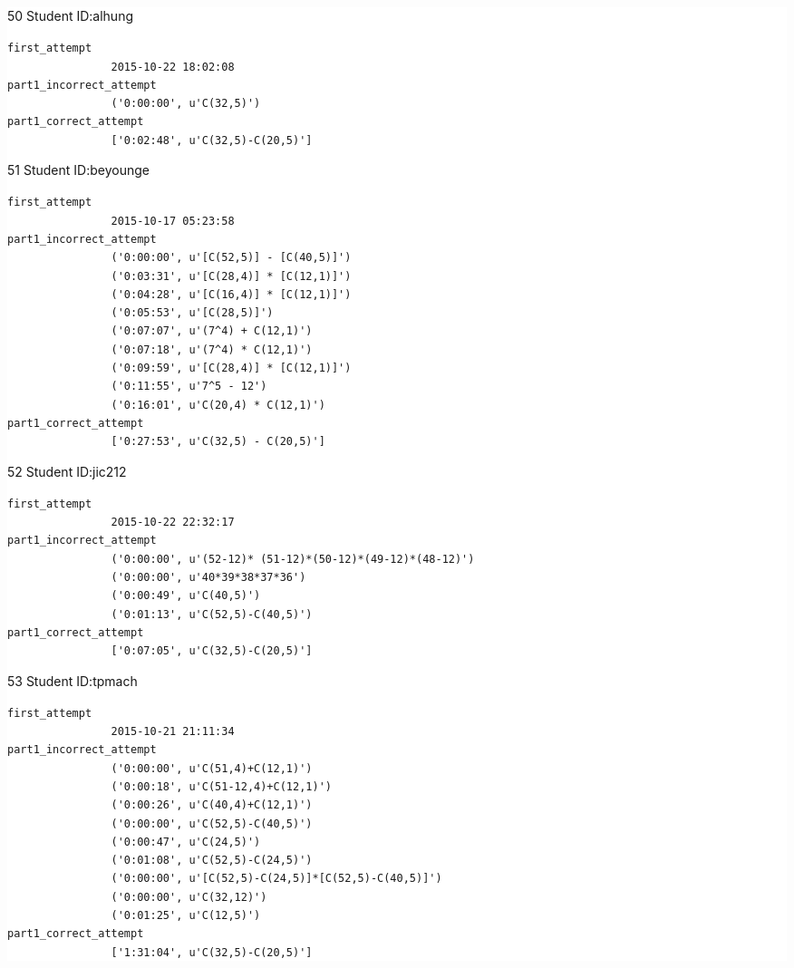 50 Student ID:alhung

	first_attempt
					2015-10-22 18:02:08
	part1_incorrect_attempt
					('0:00:00', u'C(32,5)')
	part1_correct_attempt
					['0:02:48', u'C(32,5)-C(20,5)']

51 Student ID:beyounge

	first_attempt
					2015-10-17 05:23:58
	part1_incorrect_attempt
					('0:00:00', u'[C(52,5)] - [C(40,5)]')
					('0:03:31', u'[C(28,4)] * [C(12,1)]')
					('0:04:28', u'[C(16,4)] * [C(12,1)]')
					('0:05:53', u'[C(28,5)]')
					('0:07:07', u'(7^4) + C(12,1)')
					('0:07:18', u'(7^4) * C(12,1)')
					('0:09:59', u'[C(28,4)] * [C(12,1)]')
					('0:11:55', u'7^5 - 12')
					('0:16:01', u'C(20,4) * C(12,1)')
	part1_correct_attempt
					['0:27:53', u'C(32,5) - C(20,5)']

52 Student ID:jic212

	first_attempt
					2015-10-22 22:32:17
	part1_incorrect_attempt
					('0:00:00', u'(52-12)* (51-12)*(50-12)*(49-12)*(48-12)')
					('0:00:00', u'40*39*38*37*36')
					('0:00:49', u'C(40,5)')
					('0:01:13', u'C(52,5)-C(40,5)')
	part1_correct_attempt
					['0:07:05', u'C(32,5)-C(20,5)']

53 Student ID:tpmach

	first_attempt
					2015-10-21 21:11:34
	part1_incorrect_attempt
					('0:00:00', u'C(51,4)+C(12,1)')
					('0:00:18', u'C(51-12,4)+C(12,1)')
					('0:00:26', u'C(40,4)+C(12,1)')
					('0:00:00', u'C(52,5)-C(40,5)')
					('0:00:47', u'C(24,5)')
					('0:01:08', u'C(52,5)-C(24,5)')
					('0:00:00', u'[C(52,5)-C(24,5)]*[C(52,5)-C(40,5)]')
					('0:00:00', u'C(32,12)')
					('0:01:25', u'C(12,5)')
	part1_correct_attempt
					['1:31:04', u'C(32,5)-C(20,5)']
